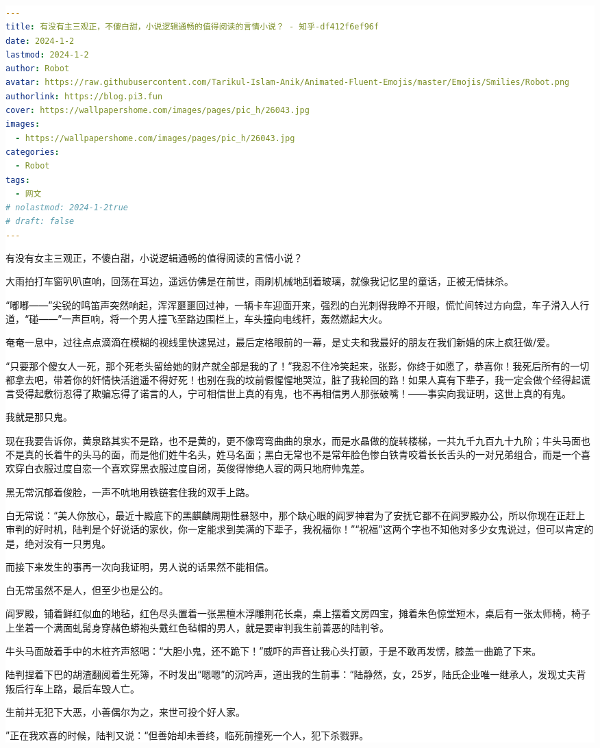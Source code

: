 ```yaml
---
title: 有没有主三观正，不傻白甜，小说逻辑通畅的值得阅读的言情小说？ - 知乎-df412f6ef96f
date: 2024-1-2
lastmod: 2024-1-2
author: Robot
avatar: https://raw.githubusercontent.com/Tarikul-Islam-Anik/Animated-Fluent-Emojis/master/Emojis/Smilies/Robot.png
authorlink: https://blog.pi3.fun
cover: https://wallpapershome.com/images/pages/pic_h/26043.jpg
images:
  - https://wallpapershome.com/images/pages/pic_h/26043.jpg
categories:
  - Robot
tags:
  - 网文
# nolastmod: 2024-1-2true
# draft: false
---
```




有没有女主三观正，不傻白甜，小说逻辑通畅的值得阅读的言情小说？

大雨拍打车窗叭叭直响，回荡在耳边，遥远仿佛是在前世，雨刷机械地刮着玻璃，就像我记忆里的童话，正被无情抹杀。

“嘟嘟——”尖锐的鸣笛声突然响起，浑浑噩噩回过神，一辆卡车迎面开来，强烈的白光刺得我睁不开眼，慌忙间转过方向盘，车子滑入人行道，“碰——”一声巨响，将一个男人撞飞至路边围栏上，车头撞向电线杆，轰然燃起大火。

奄奄一息中，过往点点滴滴在模糊的视线里快速晃过，最后定格眼前的一幕，是丈夫和我最好的朋友在我们新婚的床上疯狂做/爱。

“只要那个傻女人一死，那个死老头留给她的财产就全部是我的了！”我忍不住冷笑起来，张影，你终于如愿了，恭喜你！我死后所有的一切都拿去吧，带着你的奸情快活逍遥不得好死！也别在我的坟前假惺惺地哭泣，脏了我轮回的路！如果人真有下辈子，我一定会做个经得起谎言受得起敷衍忍得了欺骗忘得了诺言的人，宁可相信世上真的有鬼，也不再相信男人那张破嘴！——事实向我证明，这世上真的有鬼。

我就是那只鬼。

现在我要告诉你，黄泉路其实不是路，也不是黄的，更不像弯弯曲曲的泉水，而是水晶做的旋转楼梯，一共九千九百九十九阶；牛头马面也不是真的长着牛的头马的面，而是他们姓牛名头，姓马名面；黑白无常也不是常年脸色惨白铁青咬着长长舌头的一对兄弟组合，而是一个喜欢穿白衣服过度自恋一个喜欢穿黑衣服过度自闭，英俊得惨绝人寰的两只地府帅鬼差。

黑无常沉郁着俊脸，一声不吭地用铁链套住我的双手上路。

白无常说：“美人你放心，最近十殿底下的黑麒麟周期性暴怒中，那个缺心眼的阎罗神君为了安抚它都不在阎罗殿办公，所以你现在正赶上审判的好时机，陆判是个好说话的家伙，你一定能求到美满的下辈子，我祝福你！”“祝福”这两个字也不知他对多少女鬼说过，但可以肯定的是，绝对没有一只男鬼。

而接下来发生的事再一次向我证明，男人说的话果然不能相信。

白无常虽然不是人，但至少也是公的。

阎罗殿，铺着鲜红似血的地毡，红色尽头置着一张黑檀木浮雕荆花长桌，桌上摆着文房四宝，摊着朱色惊堂短木，桌后有一张太师椅，椅子上坐着一个满面虬髯身穿赭色蟒袍头戴红色毡帽的男人，就是要审判我生前善恶的陆判爷。

牛头马面敲着手中的木桩齐声怒喝：“大胆小鬼，还不跪下！”威吓的声音让我心头打颤，于是不敢再发愣，膝盖一曲跪了下来。

陆判捏着下巴的胡渣翻阅着生死簿，不时发出“嗯嗯”的沉吟声，道出我的生前事：“陆静然，女，25岁，陆氏企业唯一继承人，发现丈夫背叛后行车上路，最后车毁人亡。

生前并无犯下大恶，小善偶尔为之，来世可投个好人家。

”正在我欢喜的时候，陆判又说：“但善始却未善终，临死前撞死一个人，犯下杀戮罪。
